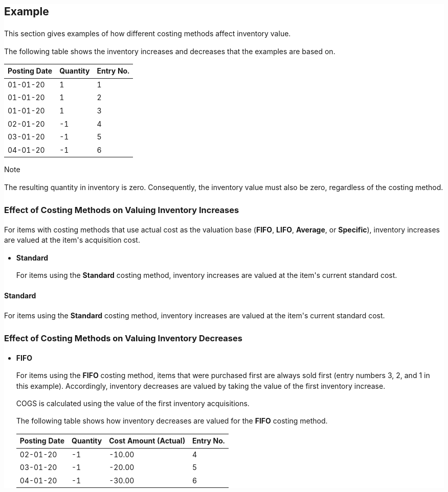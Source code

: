 ## Example

This section gives examples of how different costing methods affect inventory value.  

The following table shows the inventory increases and decreases that the examples are based on.  

|Posting Date|Quantity|Entry No.|  
|------------------|--------------|---------------|  
|01-01-20|1|1|  
|01-01-20|1|2|  
|01-01-20|1|3|  
|02-01-20|-1|4|  
|03-01-20|-1|5|  
|04-01-20|-1|6|  

> [!NOTE]  
> The resulting quantity in inventory is zero. Consequently, the inventory value must also be zero, regardless of the costing method.  

### Effect of Costing Methods on Valuing Inventory Increases  

For items with costing methods that use actual cost as the valuation base (**FIFO**, **LIFO**, **Average**, or **Specific**), inventory increases are valued at the item's acquisition cost.  

- **Standard**  

    For items using the **Standard** costing method, inventory increases are valued at the item's current standard cost.  

#### Standard  

For items using the **Standard** costing method, inventory increases are valued at the item's current standard cost.  

### Effect of Costing Methods on Valuing Inventory Decreases

- **FIFO**  

    For items using the **FIFO** costing method, items that were purchased first are always sold first (entry numbers 3, 2, and 1 in this example). Accordingly, inventory decreases are valued by taking the value of the first inventory increase.  

     COGS is calculated using the value of the first inventory acquisitions.  

     The following table shows how inventory decreases are valued for the **FIFO** costing method.  

    |Posting Date|Quantity|Cost Amount (Actual)|Entry No.|  
    |------------------|--------------|----------------------------|---------------|  
    |02-01-20|-1|-10.00|4|  
    |03-01-20|-1|-20.00|5|  
    |04-01-20|-1|-30.00|6|  
